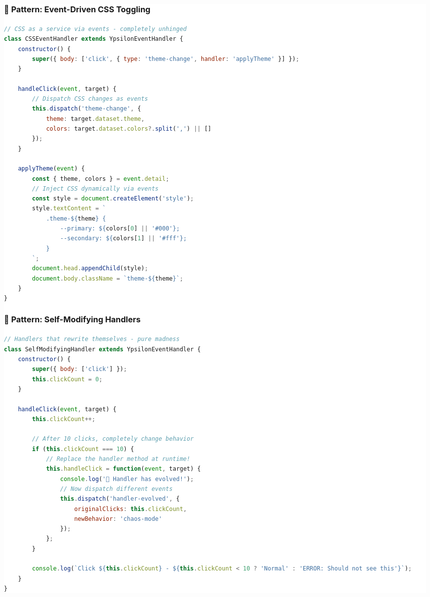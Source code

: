 ### 🚨 **Pattern: Event-Driven CSS Toggling**

```js
// CSS as a service via events - completely unhinged
class CSSEventHandler extends YpsilonEventHandler {
    constructor() {
        super({ body: ['click', { type: 'theme-change', handler: 'applyTheme' }] });
    }

    handleClick(event, target) {
        // Dispatch CSS changes as events
        this.dispatch('theme-change', {
            theme: target.dataset.theme,
            colors: target.dataset.colors?.split(',') || []
        });
    }

    applyTheme(event) {
        const { theme, colors } = event.detail;
        // Inject CSS dynamically via events
        const style = document.createElement('style');
        style.textContent = `
            .theme-${theme} {
                --primary: ${colors[0] || '#000'};
                --secondary: ${colors[1] || '#fff'};
            }
        `;
        document.head.appendChild(style);
        document.body.className = `theme-${theme}`;
    }
}
```

### 🚨 **Pattern: Self-Modifying Handlers**

```js
// Handlers that rewrite themselves - pure madness
class SelfModifyingHandler extends YpsilonEventHandler {
    constructor() {
        super({ body: ['click'] });
        this.clickCount = 0;
    }

    handleClick(event, target) {
        this.clickCount++;

        // After 10 clicks, completely change behavior
        if (this.clickCount === 10) {
            // Replace the handler method at runtime!
            this.handleClick = function(event, target) {
                console.log('🤯 Handler has evolved!');
                // Now dispatch different events
                this.dispatch('handler-evolved', {
                    originalClicks: this.clickCount,
                    newBehavior: 'chaos-mode'
                });
            };
        }

        console.log(`Click ${this.clickCount} - ${this.clickCount < 10 ? 'Normal' : 'ERROR: Should not see this'}`);
    }
}
```
